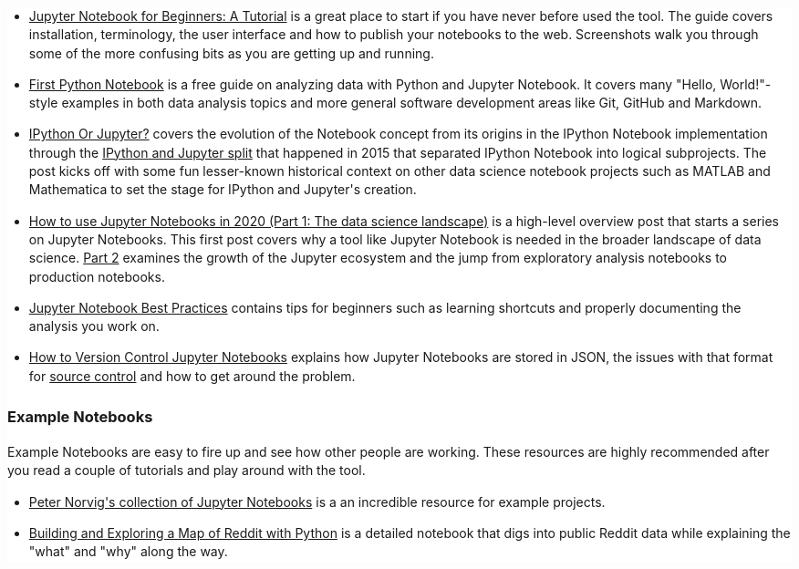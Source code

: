 * [Jupyter Notebook for Beginners: A Tutorial](https://www.dataquest.io/blog/jupyter-notebook-tutorial/)
  is a great place to start if you have never before used the tool.
  The guide covers installation, terminology, the user interface and
  how to publish your notebooks to the web. Screenshots walk you
  through some of the more confusing bits as you are getting up
  and running.

* [First Python Notebook](http://www.firstpythonnotebook.org/) is a free
  guide on analyzing data with Python and Jupyter Notebook. It covers
  many "Hello, World!"-style examples in both data analysis topics and
  more general software development areas like Git, GitHub and Markdown.

* [IPython Or Jupyter?](https://www.datacamp.com/community/blog/ipython-jupyter)
  covers the evolution of the Notebook concept from its origins in the IPython
  Notebook implementation through the 
  [IPython and Jupyter split](https://blog.jupyter.org/the-big-split-9d7b88a031a7)
  that happened in 2015 that separated IPython Notebook into logical subprojects.
  The post kicks off with some fun lesser-known historical context on other
  data science notebook projects such as MATLAB and Mathematica to set the stage 
  for IPython and Jupyter's creation.

* [How to use Jupyter Notebooks in 2020 (Part 1: The data science landscape)](https://ljvmiranda921.github.io/notebook/2020/03/06/jupyter-notebooks-in-2020/)
  is a high-level overview post that starts a series on Jupyter Notebooks.
  This first post covers why a tool like Jupyter Notebook is needed in
  the broader landscape of data science.
  [Part 2](https://ljvmiranda921.github.io/notebook/2020/03/16/jupyter-notebooks-in-2020-part-2/)
  examines the growth of the Jupyter ecosystem and the jump from exploratory
  analysis notebooks to production notebooks.

* [Jupyter Notebook Best Practices](https://levelup.gitconnected.com/jupyter-notebook-best-practices-fc326eb5cd22)
  contains tips for beginners such as learning shortcuts and properly 
  documenting the analysis you work on.

* [How to Version Control Jupyter Notebooks](https://nextjournal.com/schmudde/how-to-version-control-jupyter)
  explains how Jupyter Notebooks are stored in JSON, the issues with that
  format for [source control](/source-control.html) and how to get
  around the problem.


### Example Notebooks
Example Notebooks are easy to fire up and see how other people are working.
These resources are highly recommended after you read a couple of tutorials
and play around with the tool.

* [Peter Norvig's collection of Jupyter Notebooks](http://norvig.com/ipython/README.html)
  is a an incredible resource for example projects.

* [Building and Exploring a Map of Reddit with Python](https://lmcinnes.github.io/subreddit_mapping/)
  is a detailed notebook that digs into public Reddit data while explaining
  the "what" and "why" along the way.
